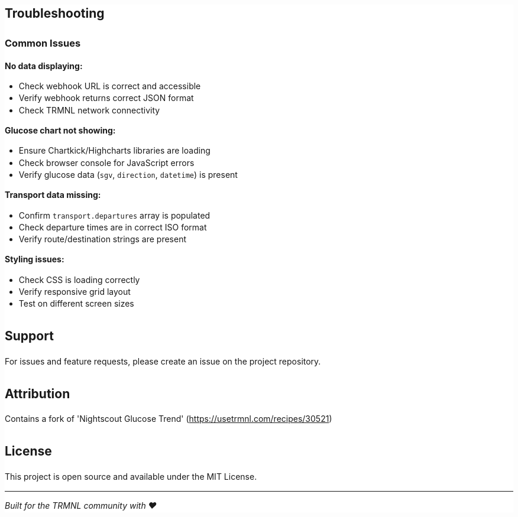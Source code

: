 ## Troubleshooting

### Common Issues

**No data displaying:**
- Check webhook URL is correct and accessible
- Verify webhook returns correct JSON format
- Check TRMNL network connectivity

**Glucose chart not showing:**
- Ensure Chartkick/Highcharts libraries are loading
- Check browser console for JavaScript errors
- Verify glucose data (`sgv`, `direction`, `datetime`) is present

**Transport data missing:**
- Confirm `transport.departures` array is populated
- Check departure times are in correct ISO format
- Verify route/destination strings are present

**Styling issues:**
- Check CSS is loading correctly
- Verify responsive grid layout
- Test on different screen sizes

## Support

For issues and feature requests, please create an issue on the project repository.

## Attribution

Contains a fork of 'Nightscout Glucose Trend' (https://usetrmnl.com/recipes/30521)

## License

This project is open source and available under the MIT License.

---

*Built for the TRMNL community with ❤️*
